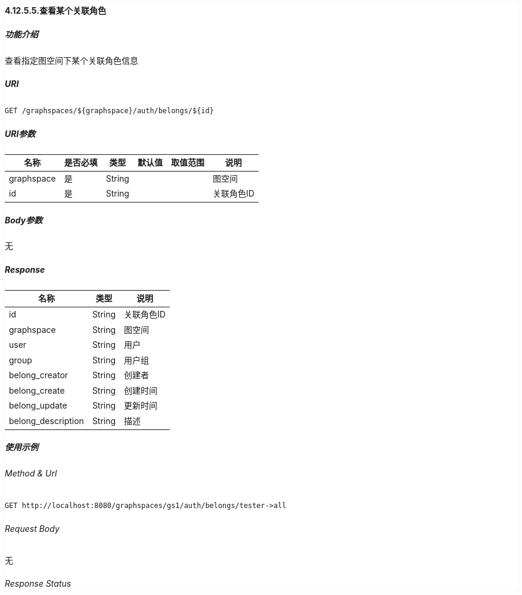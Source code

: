 #### 4.12.5.5.查看某个关联角色

##### 功能介绍

查看指定图空间下某个关联角色信息

##### URI

```
GET /graphspaces/${graphspace}/auth/belongs/${id}
```

##### URI参数

|  名称   | 是否必填  | 类型  | 默认值  | 取值范围  | 说明  |
|  ----  | ----  | ----  | ----  | ----  | ----  |
|  graphspace | 是 | String  |   |   |  图空间 |
|  id | 是 | String  |   |   |  关联角色ID |

##### Body参数

无

##### Response

|  名称   | 类型 |  说明  |
|  ----  | ---|  ----  |
|  id |String| 关联角色ID |
|  graphspace |String| 图空间 |
|  user |String| 用户 |
|  group |String| 用户组 |
|  belong_creator |String| 创建者 |
|  belong_create |String| 创建时间 |
|  belong_update |String| 更新时间 |
|  belong_description |String| 描述 |


##### 使用示例

###### Method & Url

```
GET http://localhost:8080/graphspaces/gs1/auth/belongs/tester->all
```

###### Request Body

无

###### Response Status
